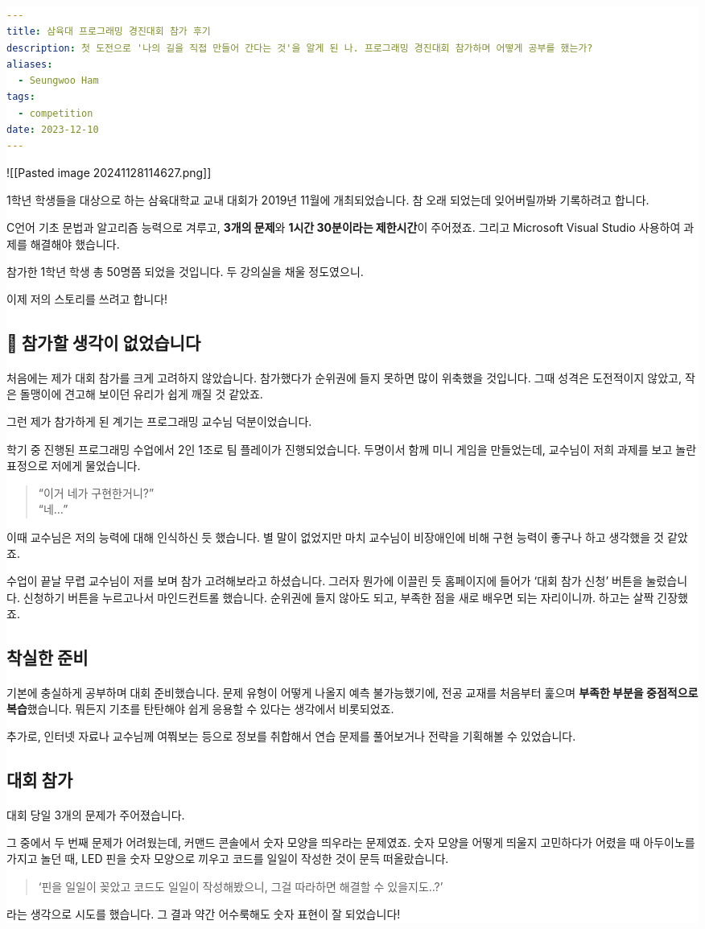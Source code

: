 ```yaml
---
title: 삼육대 프로그래밍 경진대회 참가 후기
description: 첫 도전으로 '나의 길을 직접 만들어 간다는 것'을 알게 된 나. 프로그래밍 경진대회 참가하며 어떻게 공부를 했는가?
aliases:
  - Seungwoo Ham
tags:
  - competition
date: 2023-12-10
---
```

![[Pasted image 20241128114627.png]]

1학년 학생들을 대상으로 하는 삼육대학교 교내 대회가 2019년 11월에 개최되었습니다. 참 오래 되었는데 잊어버릴까봐 기록하려고 합니다.

C언어 기초 문법과 알고리즘 능력으로 겨루고, **3개의 문제**와 **1시간 30분이라는 제한시간**이 주어졌죠. 그리고 Microsoft Visual Studio 사용하여 과제를 해결해야 했습니다.

참가한 1학년 학생 총 50명쯤 되었을 것입니다. 두 강의실을 채울 정도였으니.

이제 저의 스토리를 쓰려고 합니다!

## 🤔 참가할 생각이 없었습니다

처음에는 제가 대회 참가를 크게 고려하지 않았습니다. 참가했다가 순위권에 들지 못하면 많이 위축했을 것입니다. 그때 성격은 도전적이지 않았고, 작은 돌맹이에 견고해 보이던 유리가 쉽게 깨질 것 같았죠.

그런 제가 참가하게 된 계기는 프로그래밍 교수님 덕분이었습니다.

학기 중 진행된 프로그래밍 수업에서 2인 1조로 팀 플레이가 진행되었습니다. 두명이서 함께 미니 게임을 만들었는데, 교수님이 저희 과제를 보고 놀란 표정으로 저에게 물었습니다.

> “이거 네가 구현한거니?”  
> “네…”

이때 교수님은 저의 능력에 대해 인식하신 듯 했습니다. 별 말이 없었지만 마치 교수님이 비장애인에 비해 구현 능력이 좋구나 하고 생각했을 것 같았죠.

수업이 끝날 무렵 교수님이 저를 보며 참가 고려해보라고 하셨습니다. 그러자 뭔가에 이끌린 듯 홈페이지에 들어가 ‘대회 참가 신청’ 버튼을 눌렀습니다. 신청하기 버튼을 누르고나서 마인드컨트롤 했습니다. 순위권에 들지 않아도 되고, 부족한 점을 새로 배우면 되는 자리이니까. 하고는 살짝 긴장했죠.

## 착실한 준비

기본에 충실하게 공부하며 대회 준비했습니다. 문제 유형이 어떻게 나올지 예측 불가능했기에, 전공 교재를 처음부터 훑으며 **부족한 부분을 중점적으로 복습**했습니다. 뭐든지 기초를 탄탄해야 쉽게 응용할 수 있다는 생각에서 비롯되었죠.

추가로, 인터넷 자료나 교수님께 여쭤보는 등으로 정보를 취합해서 연습 문제를 풀어보거나 전략을 기획해볼 수 있었습니다.

## 대회 참가

대회 당일 3개의 문제가 주어졌습니다.

그 중에서 두 번째 문제가 어려웠는데, 커맨드 콘솔에서 숫자 모양을 띄우라는 문제였죠. 숫자 모양을 어떻게 띄울지 고민하다가 어렸을 때 아두이노를 가지고 놀던 때, LED 핀을 숫자 모양으로 끼우고 코드를 일일이 작성한 것이 문득 떠올랐습니다.

> ‘핀을 일일이 꽂았고 코드도 일일이 작성해봤으니, 그걸 따라하면 해결할 수 있을지도..?’

라는 생각으로 시도를 했습니다. 그 결과 약간 어수룩해도 숫자 표현이 잘 되었습니다!
